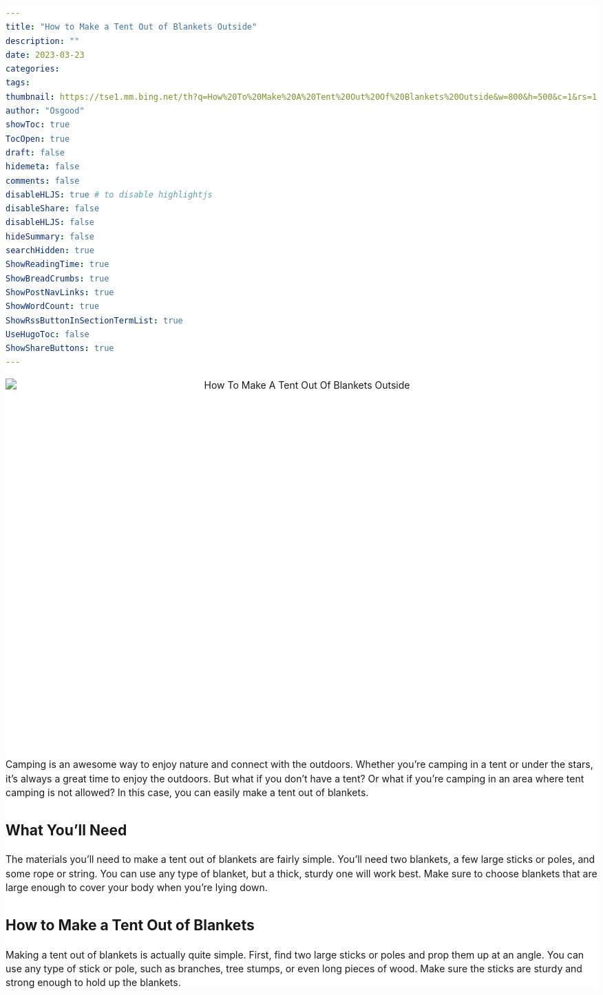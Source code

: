 ```yaml
---
title: "How to Make a Tent Out of Blankets Outside"
description: ""
date: 2023-03-23
categories: 
tags: 
thumbnail: https://tse1.mm.bing.net/th?q=How%20To%20Make%20A%20Tent%20Out%20Of%20Blankets%20Outside&w=800&h=500&c=1&rs=1
author: "Osgood"
showToc: true
TocOpen: true
draft: false
hidemeta: false
comments: false
disableHLJS: true # to disable highlightjs
disableShare: false
disableHLJS: false
hideSummary: false
searchHidden: true
ShowReadingTime: true
ShowBreadCrumbs: true
ShowPostNavLinks: true
ShowWordCount: true
ShowRssButtonInSectionTermList: true
UseHugoToc: false
ShowShareButtons: true
---
```


<center>
	<img src="https://tse1.mm.bing.net/th?q=How%20To%20Make%20A%20Tent%20Out%20Of%20Blankets%20Outside&w=800&h=500&c=1&rs=1" alt="How To Make A Tent Out Of Blankets Outside" width="800" height="500" style="display: block; width: 100%; height: auto">
</center>

<p>Camping is an awesome way to enjoy nature and connect with the outdoors. Whether you’re camping in a tent or under the stars, it’s always a great time to enjoy the outdoors. But what if you don’t have a tent? Or what if you’re camping in an area where tent camping is not allowed? In this case, you can easily make a tent out of blankets. </p>

<h2>What You’ll Need</h2>

<p>The materials you’ll need to make a tent out of blankets are fairly simple. You’ll need two blankets, a few large sticks or poles, and some rope or string. You can use any type of blanket, but a thick, sturdy one will work best. Make sure to choose blankets that are large enough to cover your body when you’re lying down.</p>

<h2>How to Make a Tent Out of Blankets</h2>

<p>Making a tent out of blankets is actually quite simple. First, find two large sticks or poles and prop them up at an angle. You can use any type of stick or pole, such as branches, tree stumps, or even long pieces of wood. Make sure the sticks are sturdy and strong enough to hold up the blankets. </p>

